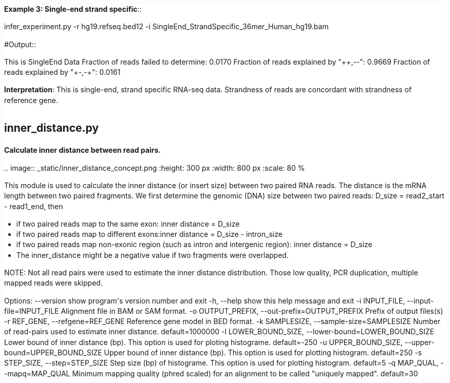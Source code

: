 **Example 3: Single-end strand specific**::

 infer_experiment.py -r hg19.refseq.bed12 -i SingleEnd_StrandSpecific_36mer_Human_hg19.bam
 
 #Output::

 This is SingleEnd Data
 Fraction of reads failed to determine: 0.0170
 Fraction of reads explained by "++,--": 0.9669
 Fraction of reads explained by "+-,-+": 0.0161

**Interpretation**:
This is single-end, strand specific RNA-seq data. Strandness of reads are concordant with strandness of reference gene.  


inner_distance.py
--------------------------

**Calculate inner distance between read pairs.**

.. image:: _static/inner_distance_concept.png
   :height: 300 px
   :width: 800 px
   :scale: 80 %                        


This module is used to calculate the inner distance (or insert size) between two paired RNA
reads. The distance is the mRNA length between two paired fragments. We first determine the
genomic (DNA) size between two paired reads: D_size = read2_start - read1_end, then

* if two paired reads map to the same exon: inner distance = D_size
* if two paired reads map to different exons:inner distance = D_size - intron_size
* if two paired reads map non-exonic region (such as intron and intergenic region): inner distance = D_size
* The inner_distance might be a negative value if two fragments were overlapped. 

NOTE: Not all read pairs were used to estimate the inner distance distribution. Those low
quality, PCR duplication, multiple mapped reads were skipped. 

Options:
  --version             show program's version number and exit
  -h, --help            show this help message and exit
  -i INPUT_FILE, --input-file=INPUT_FILE
                        Alignment file in BAM or SAM format.
  -o OUTPUT_PREFIX, --out-prefix=OUTPUT_PREFIX
                        Prefix of output files(s)
  -r REF_GENE, --refgene=REF_GENE
                        Reference gene model in BED format.
  -k SAMPLESIZE, --sample-size=SAMPLESIZE
                        Number of read-pairs used to estimate inner distance.
                        default=1000000
  -l LOWER_BOUND_SIZE, --lower-bound=LOWER_BOUND_SIZE
                        Lower bound of inner distance (bp). This option is
                        used for ploting histograme. default=-250
  -u UPPER_BOUND_SIZE, --upper-bound=UPPER_BOUND_SIZE
                        Upper bound of inner distance (bp). This option is
                        used for plotting histogram. default=250
  -s STEP_SIZE, --step=STEP_SIZE
                        Step size (bp) of histograme. This option is used for
                        plotting histogram. default=5
  -q MAP_QUAL, --mapq=MAP_QUAL
                        Minimum mapping quality (phred scaled) for an
                        alignment to be called "uniquely mapped". default=30
